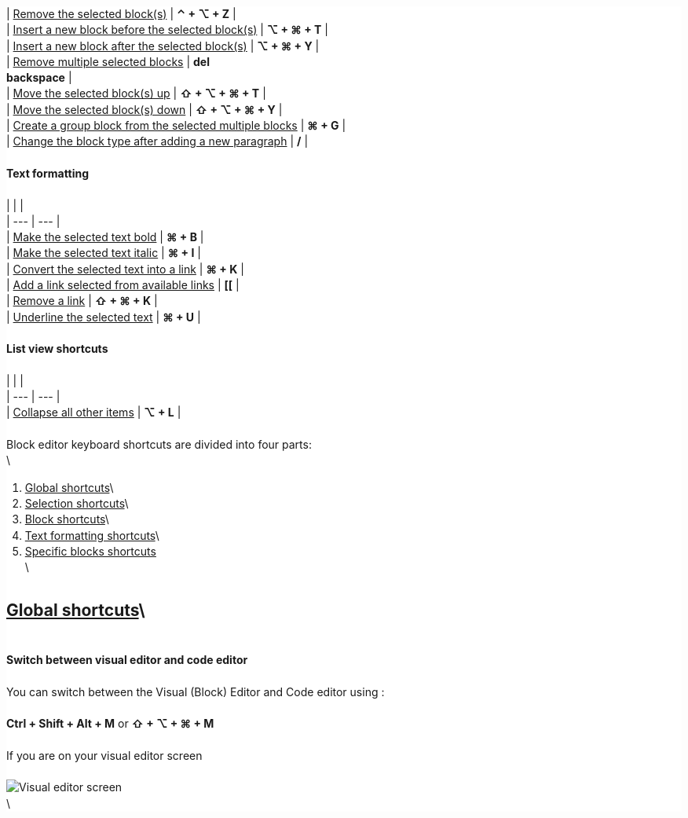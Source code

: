 | [Remove the selected block(s)](https://wordpress.org/documentation/article/keyboard-shortcuts-block-editor/#remove-the-selected-blocks) | **⌃ \+ ⌥ \+ Z** |\
| [Insert a new block before the selected block(s)](https://wordpress.org/documentation/article/keyboard-shortcuts-block-editor/#insert-a-new-block-before-the-selected-blocks) | **⌥ \+ ⌘ \+ T** |\
| [Insert a new block after the selected block(s)](https://wordpress.org/documentation/article/keyboard-shortcuts-block-editor/#insert-a-new-block-after-the-selected-blocks) | **⌥ \+ ⌘ \+ Y** |\
| [Remove multiple selected blocks](https://wordpress.org/documentation/article/keyboard-shortcuts-block-editor/#remove-multiple-selected-blocks) | **del**<br>**backspace** |\
| [Move the selected block(s) up](https://wordpress.org/documentation/article/keyboard-shortcuts-block-editor/#move-the-selected-blocks-up) | **⇧ \+ ⌥ \+ ⌘ \+ T** |\
| [Move the selected block(s) down](https://wordpress.org/documentation/article/keyboard-shortcuts-block-editor/#move-the-selected-blocks-down) | **⇧ \+ ⌥ \+ ⌘ \+ Y** |\
| [Create a group block from the selected multiple blocks](https://wordpress.org/documentation/article/keyboard-shortcuts-block-editor/create-group-block-from-selected-multiple-blocks) | **⌘ \+ G** |\
| [Change the block type after adding a new paragraph](https://wordpress.org/documentation/article/keyboard-shortcuts-block-editor/#change-the-block-type-after-adding-a-new-paragraph) | **/** |\
\
**Text formatting**\
\
|     |     |\
| --- | --- |\
| [Make the selected text bold](https://wordpress.org/documentation/article/keyboard-shortcuts-block-editor/#make-the-selected-text-bold) | **⌘ \+ B** |\
| [Make the selected text italic](https://wordpress.org/documentation/article/keyboard-shortcuts-block-editor/#make-the-selected-text-italic) | **⌘ \+ I** |\
| [Convert the selected text into a link](https://wordpress.org/documentation/article/keyboard-shortcuts-block-editor/#convert-the-selected-text-into-a-link) | **⌘ \+ K** |\
| [Add a link selected from available links](https://wordpress.org/support/wp-admin/post.php?post=13981395&action=edit#add-a-link-from-available-links) | **\[\[** |\
| [Remove a link](https://wordpress.org/documentation/article/keyboard-shortcuts-block-editor/#remove-a-link) | **⇧ \+ ⌘ \+ K** |\
| [Underline the selected text](https://wordpress.org/documentation/article/keyboard-shortcuts-block-editor/#underline-the-selected-text) | **⌘ \+ U** |\
\
**List view shortcuts**\
\
|     |     |\
| --- | --- |\
| [Collapse all other items](https://wordpress.org/documentation/article/keyboard-shortcuts-block-editor/#collapse-all-other-items) | **⌥ \+ L** |\
\
Block editor keyboard shortcuts are divided into four parts:\
\
1. [Global shortcuts](https://wordpress.org/documentation/article/keyboard-shortcuts-block-editor/#global-shortcuts)\
2. [Selection shortcuts](https://wordpress.org/documentation/article/keyboard-shortcuts-block-editor/#selection-shortcuts)\
3. [Block shortcuts](https://wordpress.org/documentation/article/keyboard-shortcuts-block-editor/#block-shortcuts)\
4. [Text formatting shortcuts](https://wordpress.org/documentation/article/keyboard-shortcuts-block-editor/#text-formatting)\
5. [Specific blocks shortcuts](https://wordpress.org/documentation/article/keyboard-shortcuts-block-editor/#specific-blocks-shortcuts)\
\
## [Global shortcuts](https://wordpress.org/documentation/article/keyboard-shortcuts-block-editor/\#global-shortcuts)\
\
**Switch between visual editor and code editor**\
\
You can switch between the Visual (Block) Editor and Code editor using :\
\
**Ctrl + Shift + Alt + M** or **⇧ \+ ⌥ \+ ⌘ \+ M**\
\
If you are on your visual editor screen\
\
![Visual editor screen](https://wordpress.org/documentation/files/2021/01/image3-1024x468.png)\
\